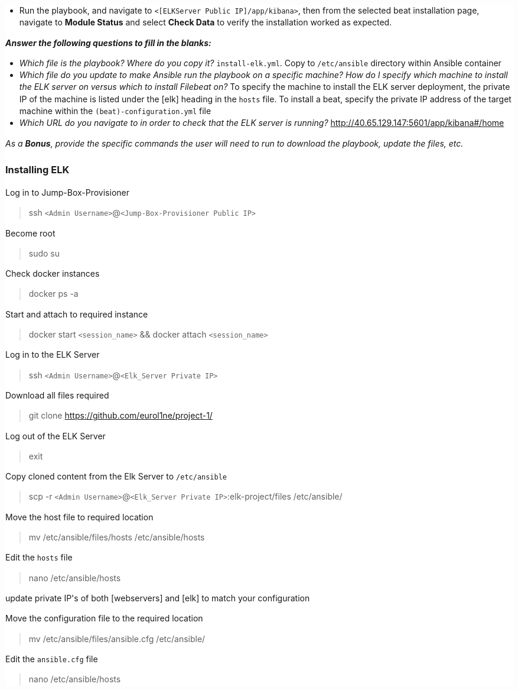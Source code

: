 - Run the playbook, and navigate to `<[ELKServer Public IP]/app/kibana>`, then from the selected beat installation page, navigate to **Module Status** and select **Check Data** to verify the installation worked as expected.

_**Answer the following questions to fill in the blanks:**_

- _Which file is the playbook? Where do you copy it?_ `install-elk.yml`. Copy to `/etc/ansible` directory within Ansible container
- _Which file do you update to make Ansible run the playbook on a specific machine? How do I specify which machine to install the ELK server on versus which to install Filebeat on?_ To specify the machine to install the ELK server deployment, the private IP of the machine is listed under the [elk] heading in the `hosts` file. To install a beat, specify the private IP address of the target machine within the `(beat)-configuration.yml` file
- _Which URL do you navigate to in order to check that the ELK server is running?_ <http://40.65.129.147:5601/app/kibana#/home>

_As a **Bonus**, provide the specific commands the user will need to run to download the playbook, update the files, etc._

### **Installing ELK**

Log in to Jump-Box-Provisioner
>ssh `<Admin Username>`@`<Jump-Box-Provisioner Public IP>`

Become root
>sudo su

Check docker instances
>docker ps -a

Start and attach to required instance
>docker start `<session_name>` && docker attach `<session_name>`

Log in to the ELK Server
>ssh `<Admin Username>`@`<Elk_Server Private IP>`

Download all files required
>git clone <https://github.com/eurol1ne/project-1/>

Log out of the ELK Server
>exit

Copy cloned content from the Elk Server to `/etc/ansible`
>scp -r `<Admin Username>`@`<Elk_Server Private IP>`:elk-project/files /etc/ansible/

Move the host file to required location
>mv /etc/ansible/files/hosts /etc/ansible/hosts

Edit the `hosts` file
>nano /etc/ansible/hosts

update private IP's of both [webservers] and [elk] to match your configuration

Move the configuration file to the required location
>mv /etc/ansible/files/ansible.cfg /etc/ansible/

Edit the `ansible.cfg` file
>nano /etc/ansible/hosts
